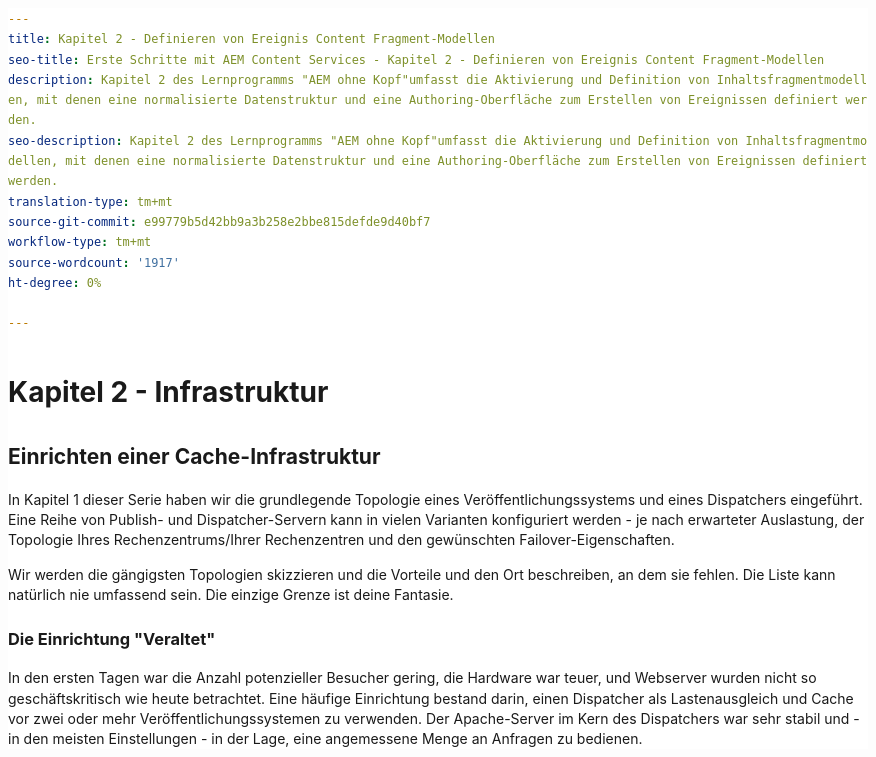 ```yaml
---
title: Kapitel 2 - Definieren von Ereignis Content Fragment-Modellen
seo-title: Erste Schritte mit AEM Content Services - Kapitel 2 - Definieren von Ereignis Content Fragment-Modellen
description: Kapitel 2 des Lernprogramms "AEM ohne Kopf"umfasst die Aktivierung und Definition von Inhaltsfragmentmodellen, mit denen eine normalisierte Datenstruktur und eine Authoring-Oberfläche zum Erstellen von Ereignissen definiert werden.
seo-description: Kapitel 2 des Lernprogramms "AEM ohne Kopf"umfasst die Aktivierung und Definition von Inhaltsfragmentmodellen, mit denen eine normalisierte Datenstruktur und eine Authoring-Oberfläche zum Erstellen von Ereignissen definiert werden.
translation-type: tm+mt
source-git-commit: e99779b5d42bb9a3b258e2bbe815defde9d40bf7
workflow-type: tm+mt
source-wordcount: '1917'
ht-degree: 0%

---
```



# Kapitel 2 - Infrastruktur

## Einrichten einer Cache-Infrastruktur

In Kapitel 1 dieser Serie haben wir die grundlegende Topologie eines Veröffentlichungssystems und eines Dispatchers eingeführt. Eine Reihe von Publish- und Dispatcher-Servern kann in vielen Varianten konfiguriert werden - je nach erwarteter Auslastung, der Topologie Ihres Rechenzentrums/Ihrer Rechenzentren und den gewünschten Failover-Eigenschaften.

Wir werden die gängigsten Topologien skizzieren und die Vorteile und den Ort beschreiben, an dem sie fehlen. Die Liste kann natürlich nie umfassend sein. Die einzige Grenze ist deine Fantasie.

### Die Einrichtung &quot;Veraltet&quot;

In den ersten Tagen war die Anzahl potenzieller Besucher gering, die Hardware war teuer, und Webserver wurden nicht so geschäftskritisch wie heute betrachtet. Eine häufige Einrichtung bestand darin, einen Dispatcher als Lastenausgleich und Cache vor zwei oder mehr Veröffentlichungssystemen zu verwenden. Der Apache-Server im Kern des Dispatchers war sehr stabil und - in den meisten Einstellungen - in der Lage, eine angemessene Menge an Anfragen zu bedienen.
